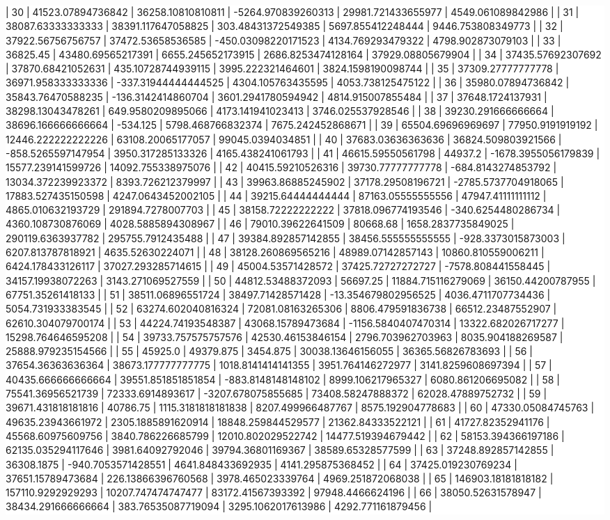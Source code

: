 | 30 | 41523.07894736842 | 36258.10810810811 | -5264.970839260313 | 29981.721433655977 | 4549.061089842986 |
| 31 | 38087.63333333333 | 38391.117647058825 | 303.48431372549385 | 5697.855412248444 | 9446.753808349773 |
| 32 | 37922.56756756757 | 37472.53658536585 | -450.03098220171523 | 4134.769293479322 | 4798.902873079103 |
| 33 | 36825.45 | 43480.69565217391 | 6655.245652173915 | 2686.8253474128164 | 37929.08805679904 |
| 34 | 37435.57692307692 | 37870.68421052631 | 435.10728744939115 | 3995.222321464601 | 3824.1598190098744 |
| 35 | 37309.27777777778 | 36971.958333333336 | -337.31944444444525 | 4304.105763435595 | 4053.738125475122 |
| 36 | 35980.07894736842 | 35843.76470588235 | -136.3142414860704 | 3601.2941780594942 | 4814.915007855484 |
| 37 | 37648.1724137931 | 38298.13043478261 | 649.9580209895066 | 4173.141941023413 | 3746.025537928546 |
| 38 | 39230.291666666664 | 38696.166666666664 | -534.125 | 5798.468766832374 | 7675.242452868671 |
| 39 | 65504.69696969697 | 77950.9191919192 | 12446.222222222226 | 63108.20065177057 | 99045.0394034851 |
| 40 | 37683.03636363636 | 36824.509803921566 | -858.5265597147954 | 3950.317285133326 | 4165.438241061793 |
| 41 | 46615.59550561798 | 44937.2 | -1678.3955056179839 | 15577.239141599726 | 14092.755338975076 |
| 42 | 40415.59210526316 | 39730.77777777778 | -684.8143274853792 | 13034.372239923372 | 8393.726212379997 |
| 43 | 39963.86885245902 | 37178.29508196721 | -2785.5737704918065 | 17883.527435150598 | 4247.0643452002105 |
| 44 | 39215.64444444444 | 87163.05555555556 | 47947.41111111112 | 4865.010632193729 | 291894.7278007703 |
| 45 | 38158.72222222222 | 37818.096774193546 | -340.6254480286734 | 4360.108730876069 | 4028.5885894308967 |
| 46 | 79010.39622641509 | 80668.68 | 1658.2837735849025 | 290119.6363937782 | 295755.7912435488 |
| 47 | 39384.892857142855 | 38456.555555555555 | -928.3373015873003 | 6207.813787818921 | 4635.52630224071 |
| 48 | 38128.260869565216 | 48989.07142857143 | 10860.810559006211 | 6424.178433126117 | 37027.293285714615 |
| 49 | 45004.53571428572 | 37425.72727272727 | -7578.808441558445 | 34157.19938072263 | 3143.271069527559 |
| 50 | 44812.53488372093 | 56697.25 | 11884.715116279069 | 36150.44200787955 | 67751.35261418133 |
| 51 | 38511.06896551724 | 38497.71428571428 | -13.354679802956525 | 4036.4711707734436 | 5054.731933383545 |
| 52 | 63274.602040816324 | 72081.08163265306 | 8806.479591836738 | 66512.23487552907 | 62610.304079700174 |
| 53 | 44224.74193548387 | 43068.15789473684 | -1156.5840407470314 | 13322.682026717277 | 15298.764646595208 |
| 54 | 39733.757575757576 | 42530.46153846154 | 2796.703962703963 | 8035.904188269587 | 25888.979235154566 |
| 55 | 45925.0 | 49379.875 | 3454.875 | 30038.13646156055 | 36365.56826783693 |
| 56 | 37654.36363636364 | 38673.177777777775 | 1018.8141414141355 | 3951.764146272977 | 3141.8259608697394 |
| 57 | 40435.666666666664 | 39551.851851851854 | -883.8148148148102 | 8999.106217965327 | 6080.861206695082 |
| 58 | 75541.36956521739 | 72333.6914893617 | -3207.678075855685 | 73408.58247888372 | 62028.47889752732 |
| 59 | 39671.431818181816 | 40786.75 | 1115.3181818181838 | 8207.499966487767 | 8575.192904778683 |
| 60 | 47330.05084745763 | 49635.23943661972 | 2305.1885891620914 | 18848.259844529577 | 21362.84333522121 |
| 61 | 41727.82352941176 | 45568.60975609756 | 3840.786226685799 | 12010.802029522742 | 14477.519394679442 |
| 62 | 58153.394366197186 | 62135.035294117646 | 3981.64092792046 | 39794.36801169367 | 38589.65328577599 |
| 63 | 37248.892857142855 | 36308.1875 | -940.7053571428551 | 4641.848433692935 | 4141.295875368452 |
| 64 | 37425.019230769234 | 37651.15789473684 | 226.13866396760568 | 3978.465023339764 | 4969.251872068038 |
| 65 | 146903.18181818182 | 157110.9292929293 | 10207.747474747477 | 83172.41567393392 | 97948.4466624196 |
| 66 | 38050.52631578947 | 38434.291666666664 | 383.76535087719094 | 3295.1062017613986 | 4292.771161879456 |